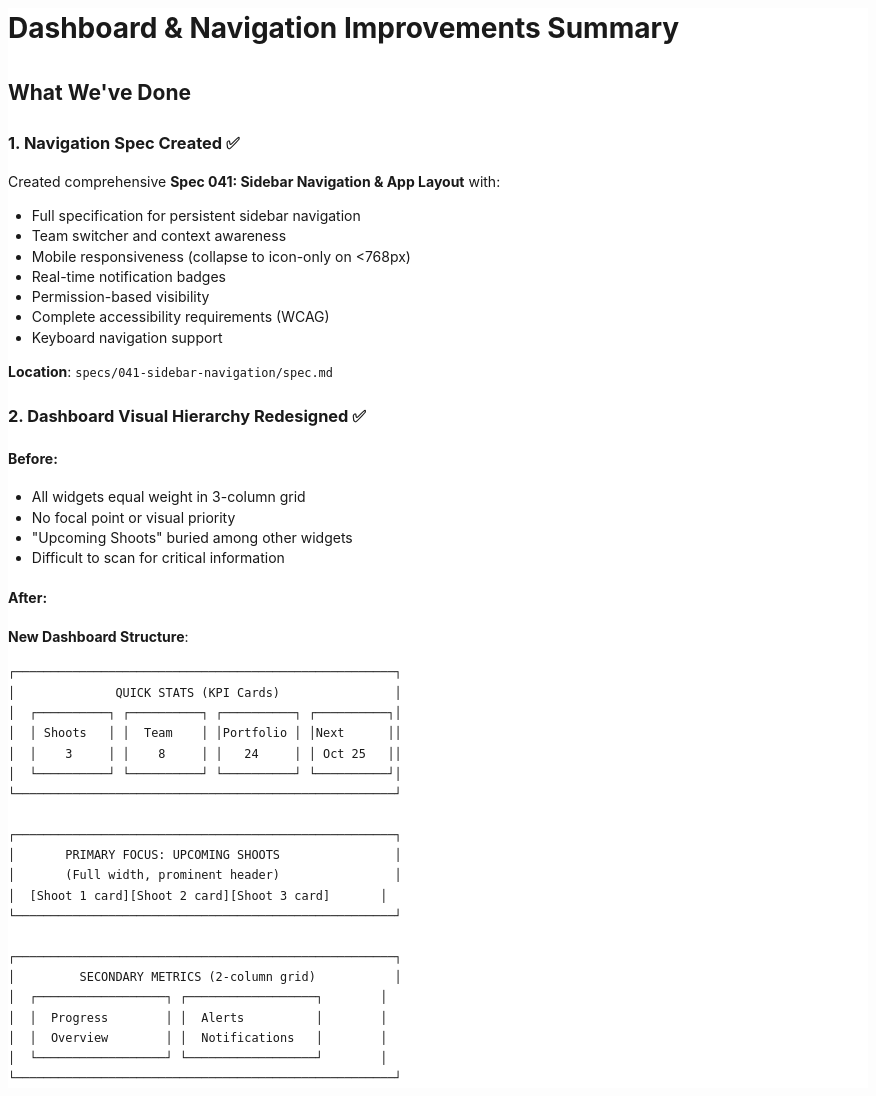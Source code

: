 # Dashboard & Navigation Improvements Summary

## What We've Done

### 1. **Navigation Spec Created** ✅
Created comprehensive **Spec 041: Sidebar Navigation & App Layout** with:
- Full specification for persistent sidebar navigation
- Team switcher and context awareness
- Mobile responsiveness (collapse to icon-only on <768px)
- Real-time notification badges
- Permission-based visibility
- Complete accessibility requirements (WCAG)
- Keyboard navigation support

**Location**: `specs/041-sidebar-navigation/spec.md`

### 2. **Dashboard Visual Hierarchy Redesigned** ✅

#### Before:
- All widgets equal weight in 3-column grid
- No focal point or visual priority
- "Upcoming Shoots" buried among other widgets
- Difficult to scan for critical information

#### After:
**New Dashboard Structure**:

```
┌─────────────────────────────────────────────────────┐
│              QUICK STATS (KPI Cards)                │
│  ┌──────────┐ ┌──────────┐ ┌──────────┐ ┌──────────┐│
│  │ Shoots   │ │  Team    │ │Portfolio │ │Next      ││
│  │    3     │ │    8     │ │   24     │ │ Oct 25   ││
│  └──────────┘ └──────────┘ └──────────┘ └──────────┘│
└─────────────────────────────────────────────────────┘

┌─────────────────────────────────────────────────────┐
│       PRIMARY FOCUS: UPCOMING SHOOTS                │
│       (Full width, prominent header)                │
│  [Shoot 1 card][Shoot 2 card][Shoot 3 card]       │
└─────────────────────────────────────────────────────┘

┌─────────────────────────────────────────────────────┐
│         SECONDARY METRICS (2-column grid)           │
│  ┌──────────────────┐ ┌──────────────────┐        │
│  │  Progress        │ │  Alerts          │        │
│  │  Overview        │ │  Notifications   │        │
│  └──────────────────┘ └──────────────────┘        │
└─────────────────────────────────────────────────────┘
```
